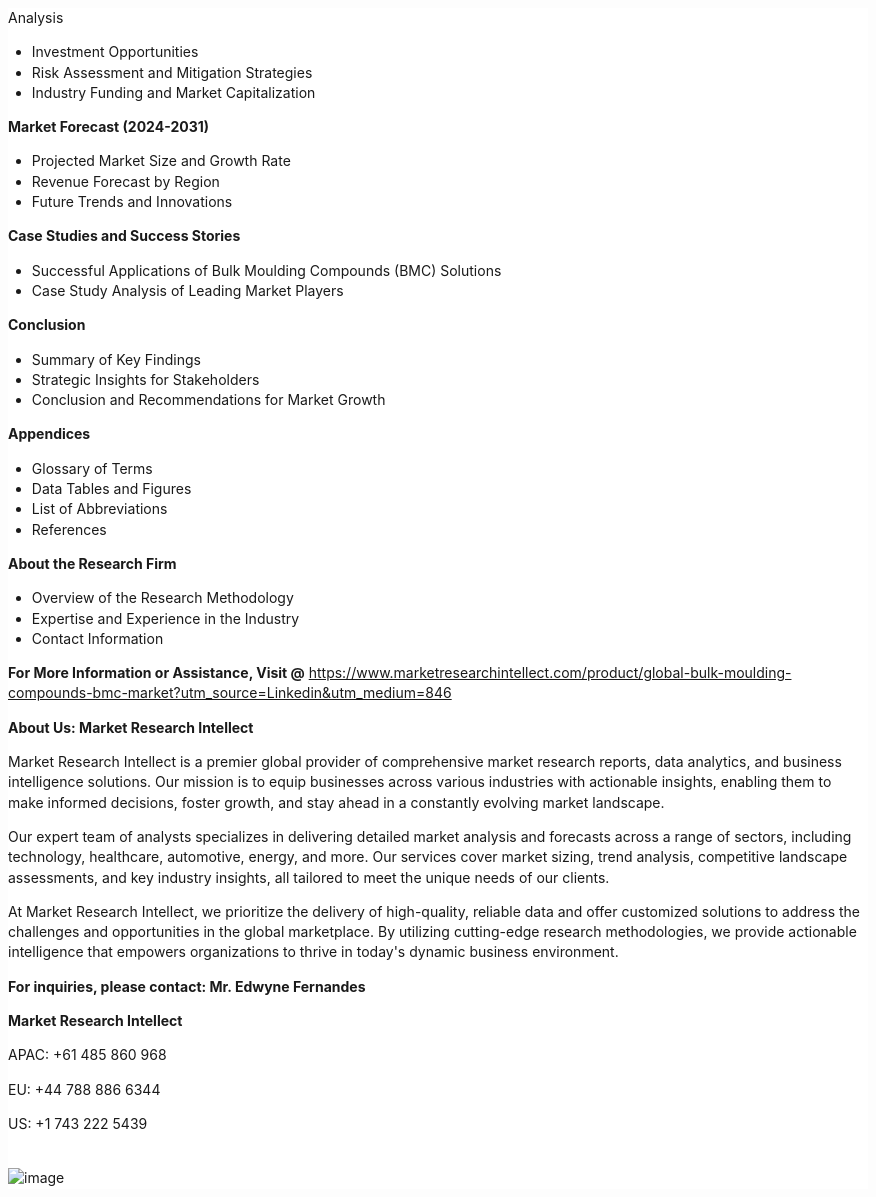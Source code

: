 Analysis</strong></p><ul><li>Investment Opportunities</li><li>Risk Assessment and Mitigation Strategies</li><li>Industry Funding and Market Capitalization</li></ul><p><strong>Market Forecast (2024-2031)</strong></p><ul><li>Projected Market Size and Growth Rate</li><li>Revenue Forecast by Region</li><li>Future Trends and Innovations</li></ul><p><strong>Case Studies and Success Stories</strong></p><ul><li>Successful Applications of Bulk Moulding Compounds (BMC) Solutions</li><li>Case Study Analysis of Leading Market Players</li></ul><p><strong>Conclusion</strong></p><ul><li>Summary of Key Findings</li><li>Strategic Insights for Stakeholders</li><li>Conclusion and Recommendations for Market Growth</li></ul><p><strong>Appendices</strong></p><ul><li>Glossary of Terms</li><li>Data Tables and Figures</li><li>List of Abbreviations</li><li>References</li></ul><p><strong>About the Research Firm</strong></p><ul><li>Overview of the Research Methodology</li><li>Expertise and Experience in the Industry</li><li>Contact Information</li></ul></div><div class="article-main__content" data-test-id="publishing-text-block"><p><span class="font-[700]"><strong>For More Information or Assistance, Visit @</strong>&nbsp;<a href="https://www.marketresearchintellect.com/product/global-bulk-moulding-compounds-bmc-market?utm_source=Linkedin&utm_medium=846">https://www.marketresearchintellect.com/product/global-bulk-moulding-compounds-bmc-market?utm_source=Linkedin&utm_medium=846</a></span></p><p><strong>About Us: Market Research Intellect</strong></p><p>Market Research Intellect is a premier global provider of comprehensive market research reports, data analytics, and business intelligence solutions. Our mission is to equip businesses across various industries with actionable insights, enabling them to make informed decisions, foster growth, and stay ahead in a constantly evolving market landscape.</p><p>Our expert team of analysts specializes in delivering detailed market analysis and forecasts across a range of sectors, including technology, healthcare, automotive, energy, and more. Our services cover market sizing, trend analysis, competitive landscape assessments, and key industry insights, all tailored to meet the unique needs of our clients.</p><p>At Market Research Intellect, we prioritize the delivery of high-quality, reliable data and offer customized solutions to address the challenges and opportunities in the global marketplace. By utilizing cutting-edge research methodologies, we provide actionable intelligence that empowers organizations to thrive in today's dynamic business environment.</p><p><strong>For inquiries, please contact: Mr. Edwyne Fernandes</strong></p><p><strong>Market Research Intellect</strong></p><p>APAC: +61 485 860 968</p><p>EU: +44 788 886 6344</p><p>US: +1 743 222 5439</p></div><div class="article-main__content" data-test-id="publishing-text-block">&nbsp;</div>
![image](https://github.com/user-attachments/assets/2ee975fa-5e48-40cd-9a7a-681cd1cb8a75)

